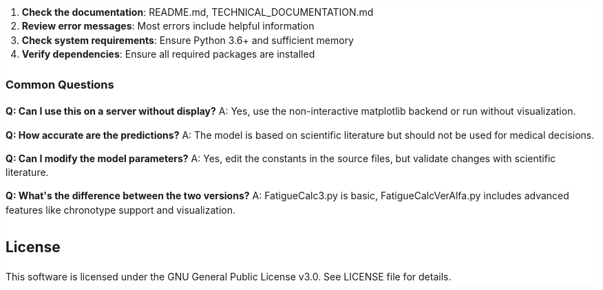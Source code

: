 1. **Check the documentation**: README.md, TECHNICAL_DOCUMENTATION.md
2. **Review error messages**: Most errors include helpful information
3. **Check system requirements**: Ensure Python 3.6+ and sufficient memory
4. **Verify dependencies**: Ensure all required packages are installed

### Common Questions

**Q: Can I use this on a server without display?**
A: Yes, use the non-interactive matplotlib backend or run without visualization.

**Q: How accurate are the predictions?**
A: The model is based on scientific literature but should not be used for medical decisions.

**Q: Can I modify the model parameters?**
A: Yes, edit the constants in the source files, but validate changes with scientific literature.

**Q: What's the difference between the two versions?**
A: FatigueCalc3.py is basic, FatigueCalcVerAlfa.py includes advanced features like chronotype support and visualization.

## License

This software is licensed under the GNU General Public License v3.0. See LICENSE file for details. 